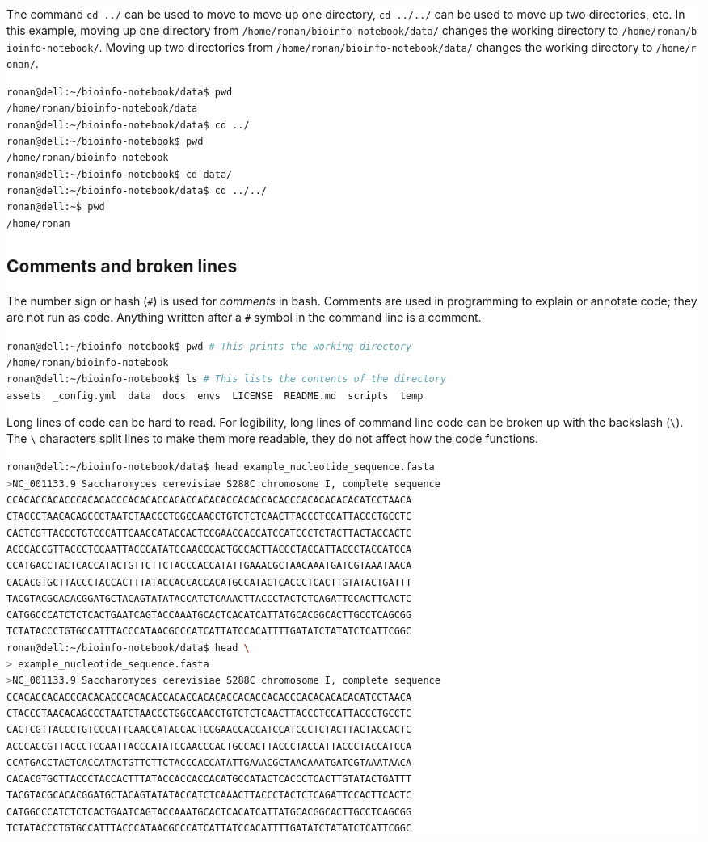 The command `cd ../` can be used to move to move up one directory, `cd ../../` can be used to move up two directories, etc.
In this example, moving up one directory from `/home/ronan/bioinfo-notebook/data/` changes the working directory to `/home/ronan/bioinfo-notebook/`.
Moving up two directories from `/home/ronan/bioinfo-notebook/data/` changes the working directory to `/home/ronan/`.

```bash
ronan@dell:~/bioinfo-notebook/data$ pwd
/home/ronan/bioinfo-notebook/data
ronan@dell:~/bioinfo-notebook/data$ cd ../
ronan@dell:~/bioinfo-notebook$ pwd
/home/ronan/bioinfo-notebook
ronan@dell:~/bioinfo-notebook$ cd data/
ronan@dell:~/bioinfo-notebook/data$ cd ../../
ronan@dell:~$ pwd
/home/ronan
```

## Comments and broken lines

The number sign or hash (`#`) is used for *comments* in bash.
Comments are used in programming to explain or annotate code; they are not run as code.
Anything written after a `#` symbol in the command line is a comment.

```bash
ronan@dell:~/bioinfo-notebook$ pwd # This prints the working directory
/home/ronan/bioinfo-notebook
ronan@dell:~/bioinfo-notebook$ ls # This lists the contents of the directory
assets  _config.yml  data  docs  envs  LICENSE  README.md  scripts  temp
```

Long lines of code can be hard to read.
For legibility, long lines of command line code can be broken up with the backslash (`\`).
The `\` characters split lines to make them more readable, they do not affect how the code functions.

```bash
ronan@dell:~/bioinfo-notebook/data$ head example_nucleotide_sequence.fasta 
>NC_001133.9 Saccharomyces cerevisiae S288C chromosome I, complete sequence
CCACACCACACCCACACACCCACACACCACACCACACACCACACCACACCCACACACACACATCCTAACA
CTACCCTAACACAGCCCTAATCTAACCCTGGCCAACCTGTCTCTCAACTTACCCTCCATTACCCTGCCTC
CACTCGTTACCCTGTCCCATTCAACCATACCACTCCGAACCACCATCCATCCCTCTACTTACTACCACTC
ACCCACCGTTACCCTCCAATTACCCATATCCAACCCACTGCCACTTACCCTACCATTACCCTACCATCCA
CCATGACCTACTCACCATACTGTTCTTCTACCCACCATATTGAAACGCTAACAAATGATCGTAAATAACA
CACACGTGCTTACCCTACCACTTTATACCACCACCACATGCCATACTCACCCTCACTTGTATACTGATTT
TACGTACGCACACGGATGCTACAGTATATACCATCTCAAACTTACCCTACTCTCAGATTCCACTTCACTC
CATGGCCCATCTCTCACTGAATCAGTACCAAATGCACTCACATCATTATGCACGGCACTTGCCTCAGCGG
TCTATACCCTGTGCCATTTACCCATAACGCCCATCATTATCCACATTTTGATATCTATATCTCATTCGGC
ronan@dell:~/bioinfo-notebook/data$ head \
> example_nucleotide_sequence.fasta 
>NC_001133.9 Saccharomyces cerevisiae S288C chromosome I, complete sequence
CCACACCACACCCACACACCCACACACCACACCACACACCACACCACACCCACACACACACATCCTAACA
CTACCCTAACACAGCCCTAATCTAACCCTGGCCAACCTGTCTCTCAACTTACCCTCCATTACCCTGCCTC
CACTCGTTACCCTGTCCCATTCAACCATACCACTCCGAACCACCATCCATCCCTCTACTTACTACCACTC
ACCCACCGTTACCCTCCAATTACCCATATCCAACCCACTGCCACTTACCCTACCATTACCCTACCATCCA
CCATGACCTACTCACCATACTGTTCTTCTACCCACCATATTGAAACGCTAACAAATGATCGTAAATAACA
CACACGTGCTTACCCTACCACTTTATACCACCACCACATGCCATACTCACCCTCACTTGTATACTGATTT
TACGTACGCACACGGATGCTACAGTATATACCATCTCAAACTTACCCTACTCTCAGATTCCACTTCACTC
CATGGCCCATCTCTCACTGAATCAGTACCAAATGCACTCACATCATTATGCACGGCACTTGCCTCAGCGG
TCTATACCCTGTGCCATTTACCCATAACGCCCATCATTATCCACATTTTGATATCTATATCTCATTCGGC

```
